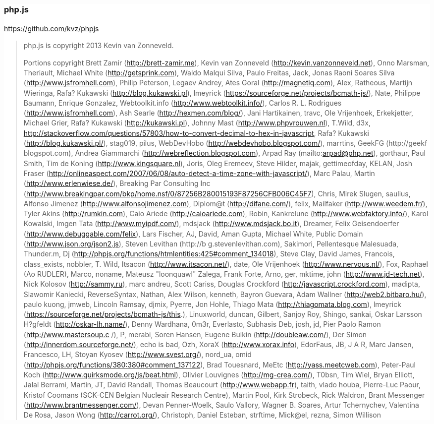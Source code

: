 ### php.js

https://github.com/kvz/phpjs

> php.js is copyright 2013 Kevin van Zonneveld.
>
> Portions copyright Brett Zamir (http://brett-zamir.me), Kevin van Zonneveld
> (http://kevin.vanzonneveld.net), Onno Marsman, Theriault, Michael White
> (http://getsprink.com), Waldo Malqui Silva, Paulo Freitas, Jack, Jonas Raoni
> Soares Silva (http://www.jsfromhell.com), Philip Peterson, Legaev Andrey, Ates
> Goral (http://magnetiq.com), Alex, Ratheous, Martijn Wieringa, Rafa? Kukawski
> (http://blog.kukawski.pl), lmeyrick
> (https://sourceforge.net/projects/bcmath-js/), Nate, Philippe Baumann, Enrique
> Gonzalez, Webtoolkit.info (http://www.webtoolkit.info/), Carlos R. L.
> Rodrigues (http://www.jsfromhell.com), Ash Searle (http://hexmen.com/blog/),
> Jani Hartikainen, travc, Ole Vrijenhoek, Erkekjetter, Michael Grier, Rafa?
> Kukawski (http://kukawski.pl), Johnny Mast (http://www.phpvrouwen.nl), T.Wild,
> d3x,
> http://stackoverflow.com/questions/57803/how-to-convert-decimal-to-hex-in-javascript,
> Rafa? Kukawski (http://blog.kukawski.pl/), stag019, pilus, WebDevHobo
> (http://webdevhobo.blogspot.com/), marrtins, GeekFG (http://geekf
> blogspot.com), Andrea Giammarchi (http://webreflection.blogspot.com), Arpad
> Ray (mailto:arpad@php.net), gorthaur, Paul Smith, Tim de Koning
> (http://www.kingsquare.nl), Joris, Oleg Eremeev, Steve Hilder, majak,
> gettimeofday, KELAN, Josh Fraser
> (http://onlineaspect.com/2007/06/08/auto-detect-a-time-zone-with-javascript/),
> Marc Palau, Martin (http://www.erlenwiese.de/), Breaking Par Consulting Inc
> (http://www.breakingpar.com/bkp/home.nsf/0/87256B280015193F87256CFB006C45F7),
> Chris, Mirek Slugen, saulius, Alfonso Jimenez (http://www.alfonsojimenez.com),
> Diplom@t (http://difane.com/), felix, Mailfaker (http://www.weedem.fr/), Tyler
> Akins (http://rumkin.com), Caio Ariede (http://caioariede.com), Robin,
> Kankrelune (http://www.webfaktory.info/), Karol Kowalski, Imgen Tata
> (http://www.myipdf.com/), mdsjack (http://www.mdsjack.bo.it), Dreamer, Felix
> Geisendoerfer (http://www.debuggable.com/felix), Lars Fischer, AJ, David, Aman
> Gupta, Michael White, Public Domain (http://www.json.org/json2.js), Steven
> Levithan (http://b g.stevenlevithan.com), Sakimori, Pellentesque Malesuada,
> Thunder.m, Dj (http://phpjs.org/functions/htmlentities:425#comment_134018),
> Steve Clay, David James, Francois, class_exists, nobbler, T. Wild, Itsacon
> (http://www.itsacon.net/), date, Ole Vrijenhoek (http://www.nervous.nl/), Fox,
> Raphael (Ao RUDLER), Marco, noname, Mateusz "loonquawl" Zalega, Frank Forte,
> Arno, ger, mktime, john (http://www.jd-tech.net), Nick Kolosov
> (http://sammy.ru), marc andreu, Scott Cariss, Douglas Crockford
> (http://javascript.crockford.com), madipta, Slawomir Kaniecki, ReverseSyntax,
> Nathan, Alex Wilson, kenneth, Bayron Guevara, Adam Wallner
> (http://web2.bitbaro.hu/), paulo kuong, jmweb, Lincoln Ramsay, djmix, Pyerre,
> Jon Hohle, Thiago Mata (http://thiagomata.blog.com), lmeyrick
> (https://sourceforge.net/projects/bcmath-js/this.), Linuxworld, duncan,
> Gilbert, Sanjoy Roy, Shingo, sankai, Oskar Larsson H?gfeldt
> (http://oskar-lh.name/), Denny Wardhana, 0m3r, Everlasto, Subhasis Deb, josh,
> jd, Pier Paolo Ramon (http://www.mastersoup.c /), P, merabi, Soren Hansen,
> Eugene Bulkin (http://doubleaw.com/), Der Simon
> (http://innerdom.sourceforge.net/), echo is bad, Ozh, XoraX
> (http://www.xorax.info), EdorFaus, JB, J A R, Marc Jansen, Francesco, LH,
> Stoyan Kyosev (http://www.svest.org/), nord_ua, omid
> (http://phpjs.org/functions/380:380#comment_137122), Brad Touesnard, MeEtc
> (http://yass.meetcweb.com), Peter-Paul Koch
> (http://www.quirksmode.org/js/beat.html), Olivier Louvignes
> (http://mg-crea.com/), T0bsn, Tim Wiel, Bryan Elliott, Jalal Berrami, Martin,
> JT, David Randall, Thomas Beaucourt (http://www.webapp.fr), taith, vlado
> houba, Pierre-Luc Paour, Kristof Coomans (SCK-CEN Belgian Nucleair Research
> Centre), Martin Pool, Kirk Strobeck, Rick Waldron, Brant Messenger
> (http://www.brantmessenger.com/), Devan Penner-Woelk, Saulo Vallory, Wagner B.
> Soares, Artur Tchernychev, Valentina De Rosa, Jason Wong (http://carrot.org/),
> Christoph, Daniel Esteban, strftime, Mick@el, rezna, Simon Willison